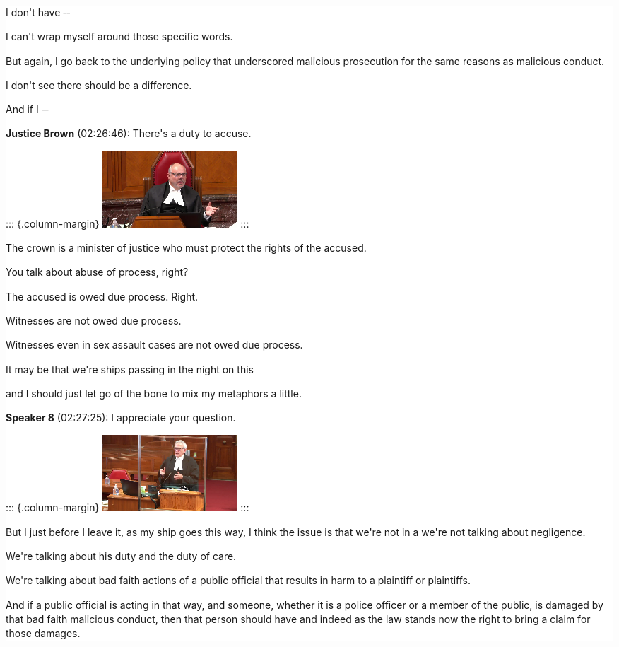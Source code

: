 I don't have ‑‑

I can't wrap myself around those specific words.

But again, I go back to the underlying policy that underscored malicious prosecution for the same reasons as malicious conduct.

I don't see there should be a difference.

And if I ‑‑

**Justice Brown** (02:26:46): There's a duty to accuse.

::: {.column-margin}
![](8825.png)
:::

The crown is a minister of justice who must protect the rights of the accused.

You talk about abuse of process, right?

The accused is owed due process. Right.

Witnesses are not owed due process.

Witnesses even in sex assault cases are not owed due process.

It may be that we're ships passing in the night on this

and I should just let go of the bone to mix my metaphors a little.

**Speaker 8** (02:27:25): I appreciate your question.

::: {.column-margin}
![](8909.png)
:::

But I just before I leave it, as my ship goes this way, I think the issue is that we're not in a we're not talking about negligence.

We're talking about his duty and the duty of care.

We're talking about bad faith actions of a public official that results in harm to a plaintiff or plaintiffs.

And if a public official is acting in that way, and someone, whether it is a police officer or a member of the public, is damaged by that bad faith malicious conduct, then that person should have and indeed as the law stands now the right to bring a claim for those damages.

